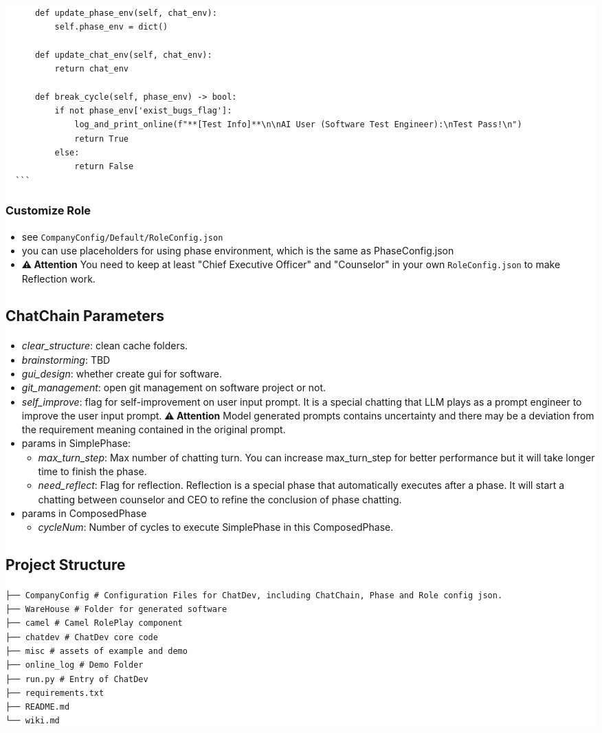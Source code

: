           def update_phase_env(self, chat_env):
              self.phase_env = dict()

          def update_chat_env(self, chat_env):
              return chat_env

          def break_cycle(self, phase_env) -> bool:
              if not phase_env['exist_bugs_flag']:
                  log_and_print_online(f"**[Test Info]**\n\nAI User (Software Test Engineer):\nTest Pass!\n")
                  return True
              else:
                  return False
      ```

### Customize Role

- see ``CompanyConfig/Default/RoleConfig.json``
- you can use placeholders for using phase environment, which is the same as PhaseConfig.json
- **⚠️ Attention** You need to keep at least "Chief Executive Officer" and "Counselor" in your own ``RoleConfig.json``
  to make Reflection work.

## ChatChain Parameters

- *clear_structure*: clean cache folders.
- *brainstorming*: TBD
- *gui_design*: whether create gui for software.
- *git_management*: open git management on software project or not.
- *self_improve*: flag for self-improvement on user input prompt. It is a special chatting that LLM plays as a prompt
  engineer to improve the user input prompt. **⚠️ Attention** Model generated prompts contains uncertainty and there may
  be a deviation from the requirement meaning contained in the original prompt.
- params in SimplePhase:
    - *max_turn_step*: Max number of chatting turn. You can increase max_turn_step for better performance but it will
      take longer time to finish the phase.
    - *need_reflect*: Flag for reflection. Reflection is a special phase that automatically executes after a phase. It
      will start a chatting between counselor and CEO to refine the conclusion of phase chatting.
- params in ComposedPhase
    - *cycleNum*: Number of cycles to execute SimplePhase in this ComposedPhase.

## Project Structure

```commandline
├── CompanyConfig # Configuration Files for ChatDev, including ChatChain, Phase and Role config json.
├── WareHouse # Folder for generated software
├── camel # Camel RolePlay component
├── chatdev # ChatDev core code
├── misc # assets of example and demo
├── online_log # Demo Folder
├── run.py # Entry of ChatDev
├── requirements.txt
├── README.md
└── wiki.md
```
